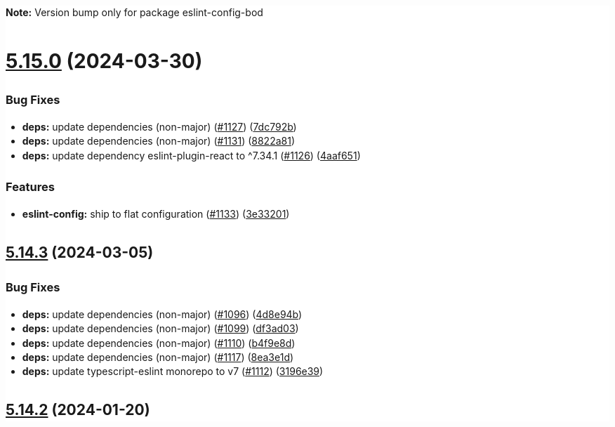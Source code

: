**Note:** Version bump only for package eslint-config-bod





# [5.15.0](https://github.com/sabertazimi/bod/compare/v5.14.3...v5.15.0) (2024-03-30)


### Bug Fixes

* **deps:** update dependencies (non-major) ([#1127](https://github.com/sabertazimi/bod/issues/1127)) ([7dc792b](https://github.com/sabertazimi/bod/commit/7dc792b9294cd55410249e1e2e00561d96202452))
* **deps:** update dependencies (non-major) ([#1131](https://github.com/sabertazimi/bod/issues/1131)) ([8822a81](https://github.com/sabertazimi/bod/commit/8822a8101d3da76438225ac2ce8930b163a7a0b3))
* **deps:** update dependency eslint-plugin-react to ^7.34.1 ([#1126](https://github.com/sabertazimi/bod/issues/1126)) ([4aaf651](https://github.com/sabertazimi/bod/commit/4aaf651262fe7cad8490791aa6ef5ea9e4c9f34a))


### Features

* **eslint-config:** ship to flat configuration ([#1133](https://github.com/sabertazimi/bod/issues/1133)) ([3e33201](https://github.com/sabertazimi/bod/commit/3e332013a0f8a7f6d55f068451db0116ec3e62d8))





## [5.14.3](https://github.com/sabertazimi/bod/compare/v5.14.2...v5.14.3) (2024-03-05)


### Bug Fixes

* **deps:** update dependencies (non-major) ([#1096](https://github.com/sabertazimi/bod/issues/1096)) ([4d8e94b](https://github.com/sabertazimi/bod/commit/4d8e94bd2583e003606cfbf64bf3f7ac0f40a70b))
* **deps:** update dependencies (non-major) ([#1099](https://github.com/sabertazimi/bod/issues/1099)) ([df3ad03](https://github.com/sabertazimi/bod/commit/df3ad03870182606ccafdcc6f35948137f57e119))
* **deps:** update dependencies (non-major) ([#1110](https://github.com/sabertazimi/bod/issues/1110)) ([b4f9e8d](https://github.com/sabertazimi/bod/commit/b4f9e8dc5e251acd6e504dbc8d69567c8bb00ada))
* **deps:** update dependencies (non-major) ([#1117](https://github.com/sabertazimi/bod/issues/1117)) ([8ea3e1d](https://github.com/sabertazimi/bod/commit/8ea3e1df8d2137eacdf4b37e235cb2946b3ec7dc))
* **deps:** update typescript-eslint monorepo to v7 ([#1112](https://github.com/sabertazimi/bod/issues/1112)) ([3196e39](https://github.com/sabertazimi/bod/commit/3196e3966b8e72ec84c3ad542269a2c8162a657b))





## [5.14.2](https://github.com/sabertazimi/bod/compare/v5.14.1...v5.14.2) (2024-01-20)
